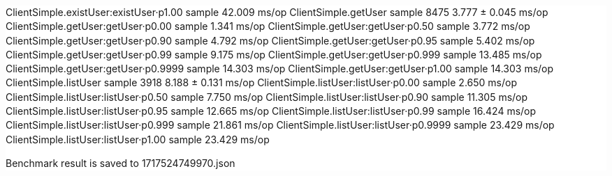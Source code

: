 ClientSimple.existUser:existUser·p1.00      sample         42.009           ms/op
ClientSimple.getUser                        sample   8475   3.777 ± 0.045   ms/op
ClientSimple.getUser:getUser·p0.00          sample          1.341           ms/op
ClientSimple.getUser:getUser·p0.50          sample          3.772           ms/op
ClientSimple.getUser:getUser·p0.90          sample          4.792           ms/op
ClientSimple.getUser:getUser·p0.95          sample          5.402           ms/op
ClientSimple.getUser:getUser·p0.99          sample          9.175           ms/op
ClientSimple.getUser:getUser·p0.999         sample         13.485           ms/op
ClientSimple.getUser:getUser·p0.9999        sample         14.303           ms/op
ClientSimple.getUser:getUser·p1.00          sample         14.303           ms/op
ClientSimple.listUser                       sample   3918   8.188 ± 0.131   ms/op
ClientSimple.listUser:listUser·p0.00        sample          2.650           ms/op
ClientSimple.listUser:listUser·p0.50        sample          7.750           ms/op
ClientSimple.listUser:listUser·p0.90        sample         11.305           ms/op
ClientSimple.listUser:listUser·p0.95        sample         12.665           ms/op
ClientSimple.listUser:listUser·p0.99        sample         16.424           ms/op
ClientSimple.listUser:listUser·p0.999       sample         21.861           ms/op
ClientSimple.listUser:listUser·p0.9999      sample         23.429           ms/op
ClientSimple.listUser:listUser·p1.00        sample         23.429           ms/op

Benchmark result is saved to 1717524749970.json
